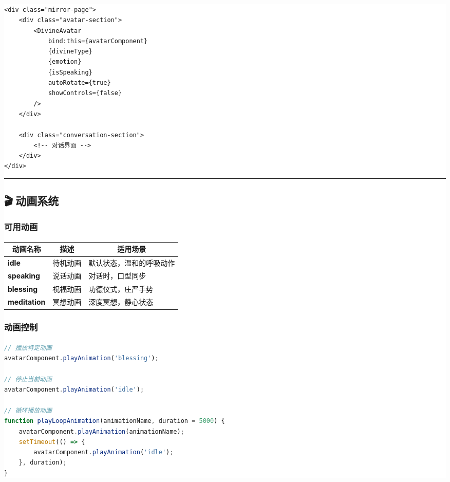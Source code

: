 ```svelte
<div class="mirror-page">
    <div class="avatar-section">
        <DivineAvatar 
            bind:this={avatarComponent}
            {divineType}
            {emotion}
            {isSpeaking}
            autoRotate={true}
            showControls={false}
        />
    </div>
    
    <div class="conversation-section">
        <!-- 对话界面 -->
    </div>
</div>
```

---

## 🎬 动画系统

### 可用动画

| 动画名称 | 描述 | 适用场景 |
|----------|------|----------|
| **idle** | 待机动画 | 默认状态，温和的呼吸动作 |
| **speaking** | 说话动画 | 对话时，口型同步 |
| **blessing** | 祝福动画 | 功德仪式，庄严手势 |
| **meditation** | 冥想动画 | 深度冥想，静心状态 |

### 动画控制

```javascript
// 播放特定动画
avatarComponent.playAnimation('blessing');

// 停止当前动画
avatarComponent.playAnimation('idle');

// 循环播放动画
function playLoopAnimation(animationName, duration = 5000) {
    avatarComponent.playAnimation(animationName);
    setTimeout(() => {
        avatarComponent.playAnimation('idle');
    }, duration);
}
```
